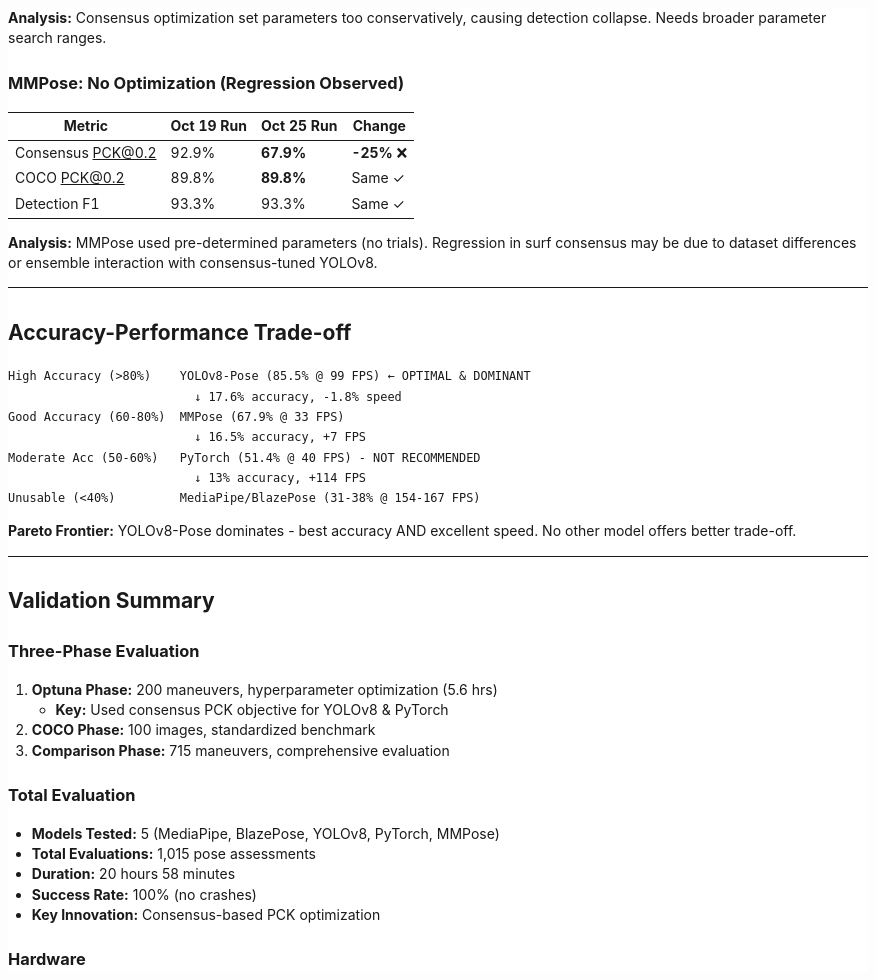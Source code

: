 **Analysis:** Consensus optimization set parameters too conservatively, causing detection collapse. Needs broader parameter search ranges.

### MMPose: No Optimization (Regression Observed)

| Metric            | Oct 19 Run | Oct 25 Run | Change      |
| ----------------- | ---------- | ---------- | ----------- |
| Consensus PCK@0.2 | 92.9%      | **67.9%**  | **-25%** ❌ |
| COCO PCK@0.2      | 89.8%      | **89.8%**  | Same ✓      |
| Detection F1      | 93.3%      | 93.3%      | Same ✓      |

**Analysis:** MMPose used pre-determined parameters (no trials). Regression in surf consensus may be due to dataset differences or ensemble interaction with consensus-tuned YOLOv8.

---

## Accuracy-Performance Trade-off

```
High Accuracy (>80%)    YOLOv8-Pose (85.5% @ 99 FPS) ← OPTIMAL & DOMINANT
                          ↓ 17.6% accuracy, -1.8% speed
Good Accuracy (60-80%)  MMPose (67.9% @ 33 FPS)
                          ↓ 16.5% accuracy, +7 FPS
Moderate Acc (50-60%)   PyTorch (51.4% @ 40 FPS) - NOT RECOMMENDED
                          ↓ 13% accuracy, +114 FPS
Unusable (<40%)         MediaPipe/BlazePose (31-38% @ 154-167 FPS)
```

**Pareto Frontier:** YOLOv8-Pose dominates - best accuracy AND excellent speed. No other model offers better trade-off.

---

## Validation Summary

### Three-Phase Evaluation

1. **Optuna Phase:** 200 maneuvers, hyperparameter optimization (5.6 hrs)
   - **Key:** Used consensus PCK objective for YOLOv8 & PyTorch
2. **COCO Phase:** 100 images, standardized benchmark
3. **Comparison Phase:** 715 maneuvers, comprehensive evaluation

### Total Evaluation

- **Models Tested:** 5 (MediaPipe, BlazePose, YOLOv8, PyTorch, MMPose)
- **Total Evaluations:** 1,015 pose assessments
- **Duration:** 20 hours 58 minutes
- **Success Rate:** 100% (no crashes)
- **Key Innovation:** Consensus-based PCK optimization

### Hardware
